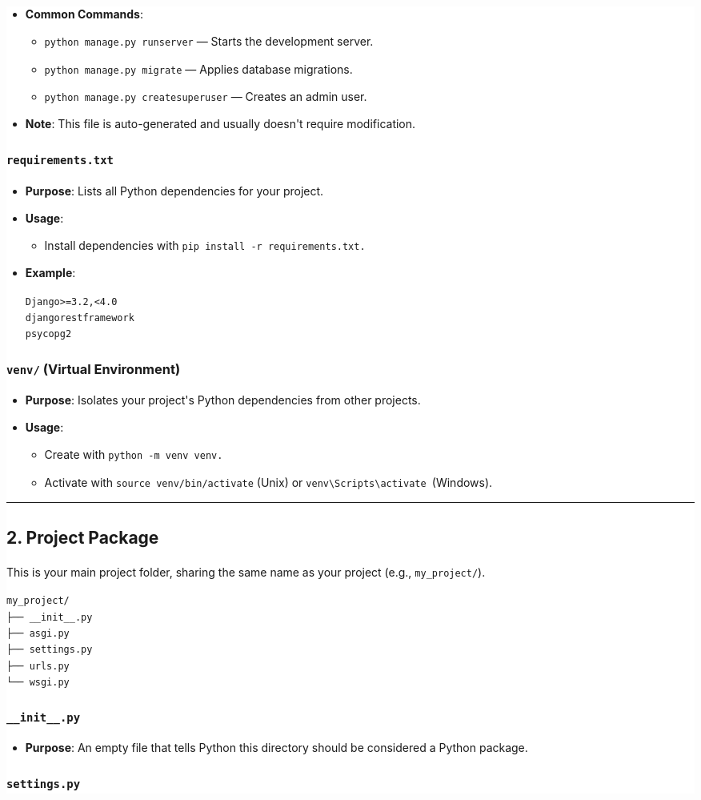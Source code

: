 - **Common Commands**:
	
	- `python manage.py runserver` — Starts the development server.
	
	- `python manage.py migrate` — Applies database migrations.
	
	- `python manage.py createsuperuser` — Creates an admin user.

- **Note**: This file is auto-generated and usually doesn't require modification.

### `requirements.txt`

- **Purpose**: Lists all Python dependencies for your project.

- **Usage**:
	
	- Install dependencies with `pip install -r requirements.txt.`

- **Example**:
	```text
	Django>=3.2,<4.0
	djangorestframework
	psycopg2
	```

### `venv/` (Virtual Environment)

- **Purpose**: Isolates your project's Python dependencies from other projects.

- **Usage**:
	
	- Create with `python -m venv venv.`
	
	- Activate with `source venv/bin/activate` (Unix) or `venv\Scripts\activate `(Windows).

---

## 2. Project Package

This is your main project folder, sharing the same name as your project (e.g., `my_project/`).

```bash
my_project/
├── __init__.py
├── asgi.py
├── settings.py
├── urls.py
└── wsgi.py
```

### `__init__.py`

- **Purpose**: An empty file that tells Python this directory should be considered a Python package.

### `settings.py`
